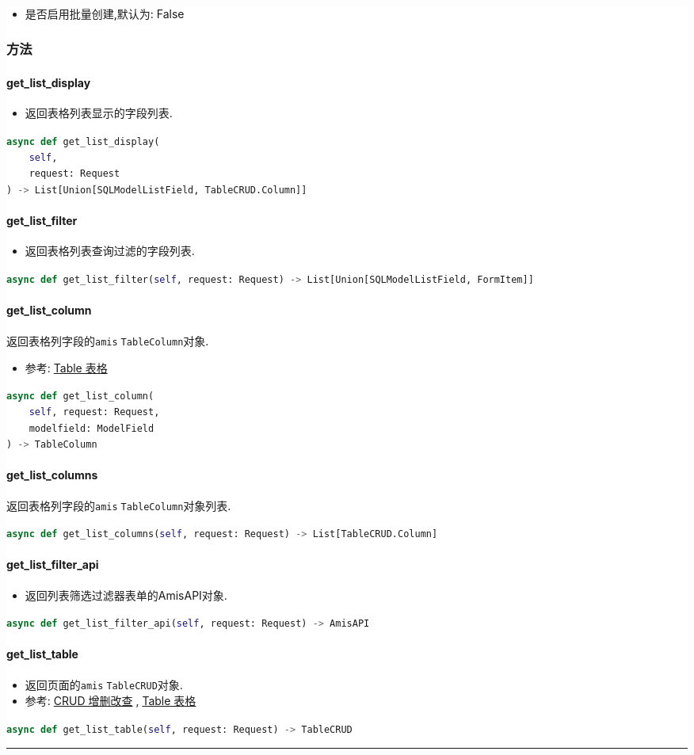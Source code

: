 - 是否启用批量创建,默认为: False

### 方法

#### get_list_display

- 返回表格列表显示的字段列表.

```python
async def get_list_display(
    self,
    request: Request
) -> List[Union[SQLModelListField, TableCRUD.Column]]
```

#### get_list_filter

- 返回表格列表查询过滤的字段列表.

```python
async def get_list_filter(self, request: Request) -> List[Union[SQLModelListField, FormItem]]
```

#### get_list_column

返回表格列字段的`amis` `TableColumn`对象.

- 参考: [Table 表格](https://baidu.gitee.io/amis/zh-CN/components/table#列配置属性表)

```python
async def get_list_column(
    self, request: Request,
    modelfield: ModelField
) -> TableColumn
```

#### get_list_columns

返回表格列字段的`amis` `TableColumn`对象列表.

```python
async def get_list_columns(self, request: Request) -> List[TableCRUD.Column]
```

#### get_list_filter_api

- 返回列表筛选过滤器表单的AmisAPI对象.

```python
async def get_list_filter_api(self, request: Request) -> AmisAPI
```

#### get_list_table

- 返回页面的`amis` `TableCRUD`对象.
- 参考: [CRUD 增删改查](https://baidu.gitee.io/amis/zh-CN/components/crud)
  , [Table 表格](https://baidu.gitee.io/amis/zh-CN/components/table)

```python
async def get_list_table(self, request: Request) -> TableCRUD
```

---